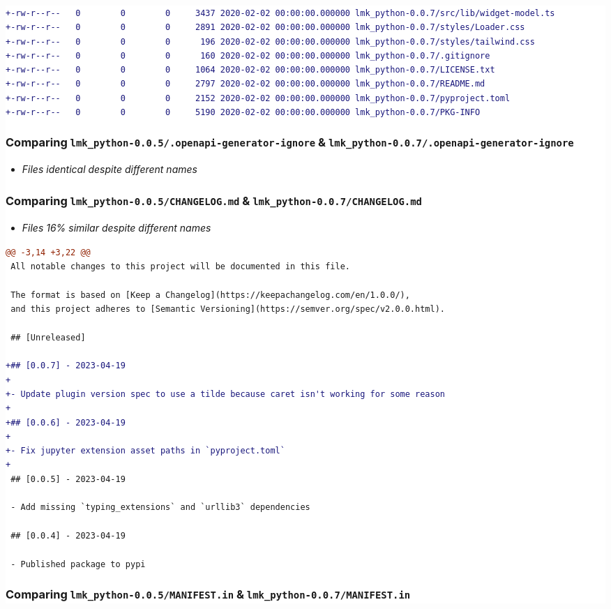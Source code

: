 ```diff
+-rw-r--r--   0        0        0     3437 2020-02-02 00:00:00.000000 lmk_python-0.0.7/src/lib/widget-model.ts
+-rw-r--r--   0        0        0     2891 2020-02-02 00:00:00.000000 lmk_python-0.0.7/styles/Loader.css
+-rw-r--r--   0        0        0      196 2020-02-02 00:00:00.000000 lmk_python-0.0.7/styles/tailwind.css
+-rw-r--r--   0        0        0      160 2020-02-02 00:00:00.000000 lmk_python-0.0.7/.gitignore
+-rw-r--r--   0        0        0     1064 2020-02-02 00:00:00.000000 lmk_python-0.0.7/LICENSE.txt
+-rw-r--r--   0        0        0     2797 2020-02-02 00:00:00.000000 lmk_python-0.0.7/README.md
+-rw-r--r--   0        0        0     2152 2020-02-02 00:00:00.000000 lmk_python-0.0.7/pyproject.toml
+-rw-r--r--   0        0        0     5190 2020-02-02 00:00:00.000000 lmk_python-0.0.7/PKG-INFO
```

### Comparing `lmk_python-0.0.5/.openapi-generator-ignore` & `lmk_python-0.0.7/.openapi-generator-ignore`

 * *Files identical despite different names*

### Comparing `lmk_python-0.0.5/CHANGELOG.md` & `lmk_python-0.0.7/CHANGELOG.md`

 * *Files 16% similar despite different names*

```diff
@@ -3,14 +3,22 @@
 All notable changes to this project will be documented in this file.
 
 The format is based on [Keep a Changelog](https://keepachangelog.com/en/1.0.0/),
 and this project adheres to [Semantic Versioning](https://semver.org/spec/v2.0.0.html).
 
 ## [Unreleased]
 
+## [0.0.7] - 2023-04-19
+
+- Update plugin version spec to use a tilde because caret isn't working for some reason
+
+## [0.0.6] - 2023-04-19
+
+- Fix jupyter extension asset paths in `pyproject.toml`
+
 ## [0.0.5] - 2023-04-19
 
 - Add missing `typing_extensions` and `urllib3` dependencies
 
 ## [0.0.4] - 2023-04-19
 
 - Published package to pypi
```

### Comparing `lmk_python-0.0.5/MANIFEST.in` & `lmk_python-0.0.7/MANIFEST.in`
